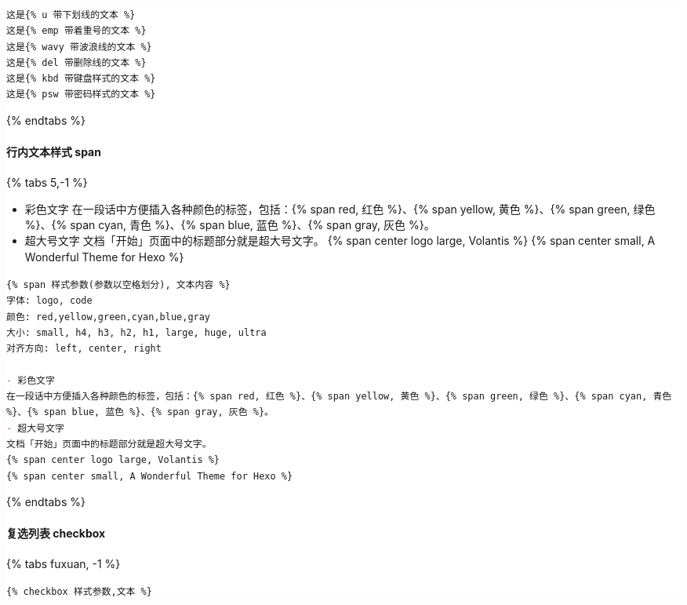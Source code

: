 



```
这是{% u 带下划线的文本 %}
这是{% emp 带着重号的文本 %}
这是{% wavy 带波浪线的文本 %}
这是{% del 带删除线的文本 %}
这是{% kbd 带键盘样式的文本 %}
这是{% psw 带密码样式的文本 %}
```



{% endtabs %}

#### 行内文本样式 span

{% tabs 5,-1 %}



- 彩色文字
在一段话中方便插入各种颜色的标签，包括：{% span red, 红色 %}、{% span yellow, 黄色 %}、{% span green, 绿色 %}、{% span cyan, 青色 %}、{% span blue, 蓝色 %}、{% span gray, 灰色 %}。
- 超大号文字
文档「开始」页面中的标题部分就是超大号文字。
{% span center logo large, Volantis %}
{% span center small, A Wonderful Theme for Hexo %}





```markdown
{% span 样式参数(参数以空格划分), 文本内容 %}
字体: logo, code
颜色: red,yellow,green,cyan,blue,gray
大小: small, h4, h3, h2, h1, large, huge, ultra
对齐方向: left, center, right

- 彩色文字
在一段话中方便插入各种颜色的标签，包括：{% span red, 红色 %}、{% span yellow, 黄色 %}、{% span green, 绿色 %}、{% span cyan, 青色 %}、{% span blue, 蓝色 %}、{% span gray, 灰色 %}。
- 超大号文字
文档「开始」页面中的标题部分就是超大号文字。
{% span center logo large, Volantis %}
{% span center small, A Wonderful Theme for Hexo %}
```



{% endtabs %}

#### 复选列表 checkbox

{% tabs fuxuan, -1 %}



```
{% checkbox 样式参数,文本 %}
```
